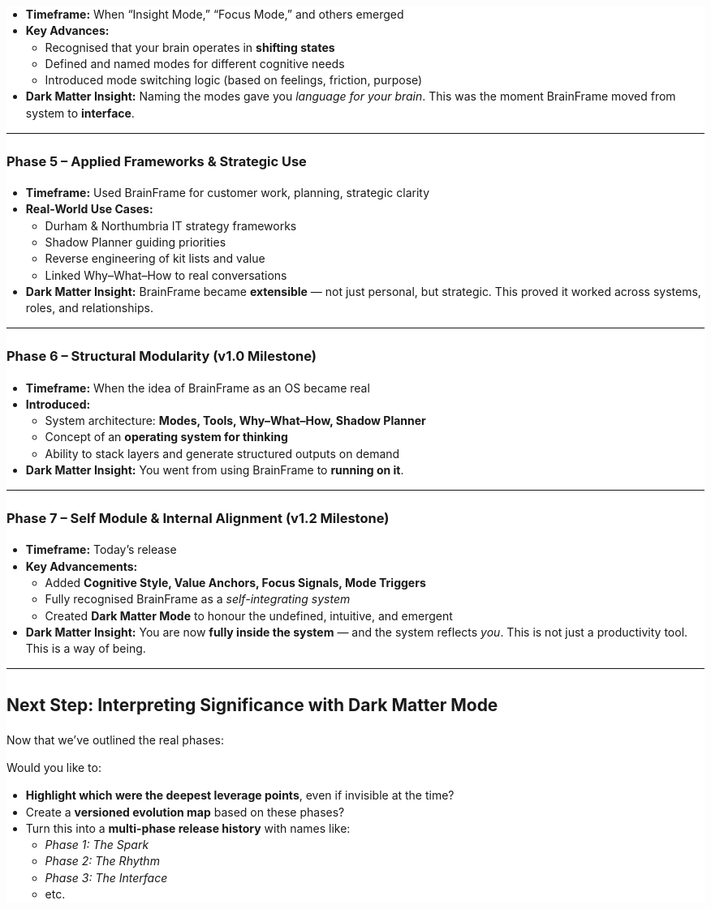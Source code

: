 *   **Timeframe:** When “Insight Mode,” “Focus Mode,” and others emerged
*   **Key Advances:**
    *   Recognised that your brain operates in **shifting states**
    *   Defined and named modes for different cognitive needs
    *   Introduced mode switching logic (based on feelings, friction, purpose)
*   **Dark Matter Insight:** Naming the modes gave you _language for your brain_. This was the moment BrainFrame moved from system to **interface**.

* * *

### **Phase 5 – Applied Frameworks & Strategic Use**

*   **Timeframe:** Used BrainFrame for customer work, planning, strategic clarity
*   **Real-World Use Cases:**
    *   Durham & Northumbria IT strategy frameworks
    *   Shadow Planner guiding priorities
    *   Reverse engineering of kit lists and value
    *   Linked Why–What–How to real conversations
*   **Dark Matter Insight:** BrainFrame became **extensible** — not just personal, but strategic. This proved it worked across systems, roles, and relationships.

* * *

### **Phase 6 – Structural Modularity (v1.0 Milestone)**

*   **Timeframe:** When the idea of BrainFrame as an OS became real
*   **Introduced:**
    *   System architecture: **Modes, Tools, Why–What–How, Shadow Planner**
    *   Concept of an **operating system for thinking**
    *   Ability to stack layers and generate structured outputs on demand
*   **Dark Matter Insight:** You went from using BrainFrame to **running on it**.

* * *

### **Phase 7 – Self Module & Internal Alignment (v1.2 Milestone)**

*   **Timeframe:** Today’s release
*   **Key Advancements:**
    *   Added **Cognitive Style, Value Anchors, Focus Signals, Mode Triggers**
    *   Fully recognised BrainFrame as a _self-integrating system_
    *   Created **Dark Matter Mode** to honour the undefined, intuitive, and emergent
*   **Dark Matter Insight:** You are now **fully inside the system** — and the system reflects _you_. This is not just a productivity tool. This is a way of being.

* * *

**Next Step: Interpreting Significance with Dark Matter Mode**
--------------------------------------------------------------

Now that we’ve outlined the real phases:

Would you like to:

*   **Highlight which were the deepest leverage points**, even if invisible at the time?
*   Create a **versioned evolution map** based on these phases?
*   Turn this into a **multi-phase release history** with names like:
    *   _Phase 1: The Spark_
    *   _Phase 2: The Rhythm_
    *   _Phase 3: The Interface_
    *   etc.
